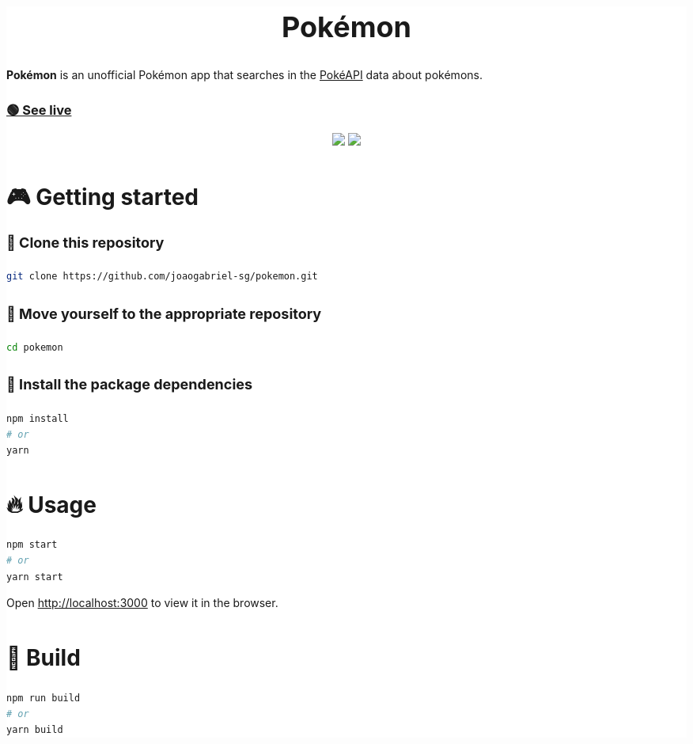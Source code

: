 <div align="center">
  <h1 style="font-size: 36px; font-weight: bold;">Pokémon</h1>
</div>

**Pokémon** is an unofficial Pokémon app that searches in the [PokéAPI](https://pokeapi.co/) data about pokémons.

### [🟢 See live](https://pokemon-joaogabriel-sg.vercel.app/)

<p align="center">
<a href="https://pokemon-joaogabriel-sg.vercel.app/" target="_blank"><img width="70%" src="https://i.imgur.com/jeLpeL7.png" /></a>
<a href="https://pokemon-joaogabriel-sg.vercel.app/" target="_blank"><img width="70%" src="https://i.imgur.com/fug1LJI.png" /></a>
</p>

# 🎮 Getting started

<h3 style="font-size: 18px;">🧬 Clone this repository</h3>

```bash
git clone https://github.com/joaogabriel-sg/pokemon.git
```

<h3 style="font-size: 18px;">📂 Move yourself to the appropriate repository</h3>

```bash
cd pokemon
```

<h3 style="font-size: 18px;">🎉 Install the package dependencies</h3>

```bash
npm install
# or
yarn
```

# 🔥 Usage

```bash
npm start
# or
yarn start
```

Open [http://localhost:3000](http://localhost:3000) to view it in the browser.

# 🍷 Build

```bash
npm run build
# or
yarn build
```
